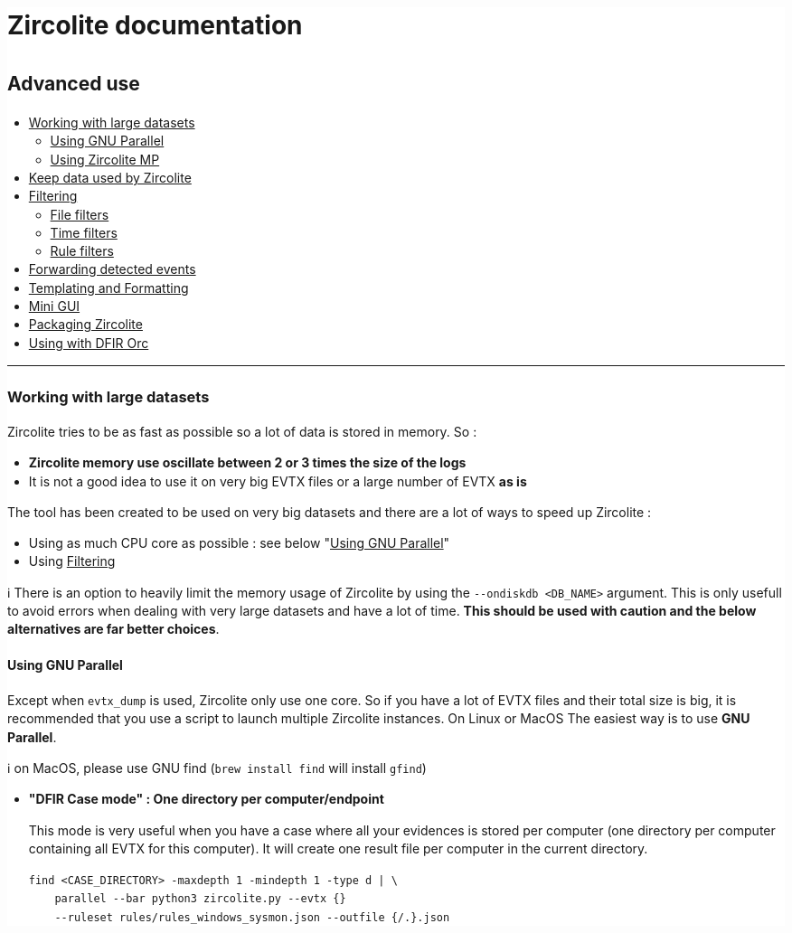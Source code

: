 # Zircolite documentation

## Advanced use

* [Working with large datasets](#working-with-large-datasets)
	* [Using GNU Parallel](#using-gnu-parallel)
	* [Using Zircolite MP](#using-zircolite-mp)
* [Keep data used by Zircolite](#keep-data-used-by-zircolite)
* [Filtering](#filtering)
	* [File filters](#file-filters)
	* [Time filters](#time-filters)
	* [Rule filters](#rule-filters)
* [Forwarding detected events](#forwarding-detected-events) 
* [Templating and Formatting](#templating-and-formatting)
* [Mini GUI](#mini-gui)
* [Packaging Zircolite](#packaging-zircolite)
* [Using with DFIR Orc](#using-with-dfir-orc)

---

### Working with large datasets

Zircolite tries to be as fast as possible so a lot of data is stored in memory. So : 

- **Zircolite memory use oscillate between 2 or 3 times the size of the logs**
- It is not a good idea to use it on very big EVTX files or a large number of EVTX **as is**

The tool has been created to be used on very big datasets and there are a lot of ways to speed up Zircolite :

- Using as much CPU core as possible : see below "[Using GNU Parallel](using-gnu-parallel)"
- Using [Filtering](#filtering)

:information_source: There is an option to heavily limit the memory usage of Zircolite by using the `--ondiskdb <DB_NAME>` argument. This is only usefull to avoid errors when dealing with very large datasets and have a lot of time. **This should be used with caution and the below alternatives are far better choices**.

#### Using GNU Parallel 

Except when `evtx_dump` is used, Zircolite only use one core. So if you have a lot of EVTX files and their total size is big, it is recommended that you use a script to launch multiple Zircolite instances. On Linux or MacOS The easiest way is to use **GNU Parallel**. 

:information_source: on MacOS, please use GNU find (`brew install find` will install `gfind`)

- **"DFIR Case mode" : One directory per computer/endpoint**

	This mode is very useful when you have a case where all your evidences is stored per computer (one directory per computer containing all EVTX for this computer). It will create one result file per computer in the current directory.

	```shell
	find <CASE_DIRECTORY> -maxdepth 1 -mindepth 1 -type d | \
		parallel --bar python3 zircolite.py --evtx {} 
		--ruleset rules/rules_windows_sysmon.json --outfile {/.}.json
	```
	